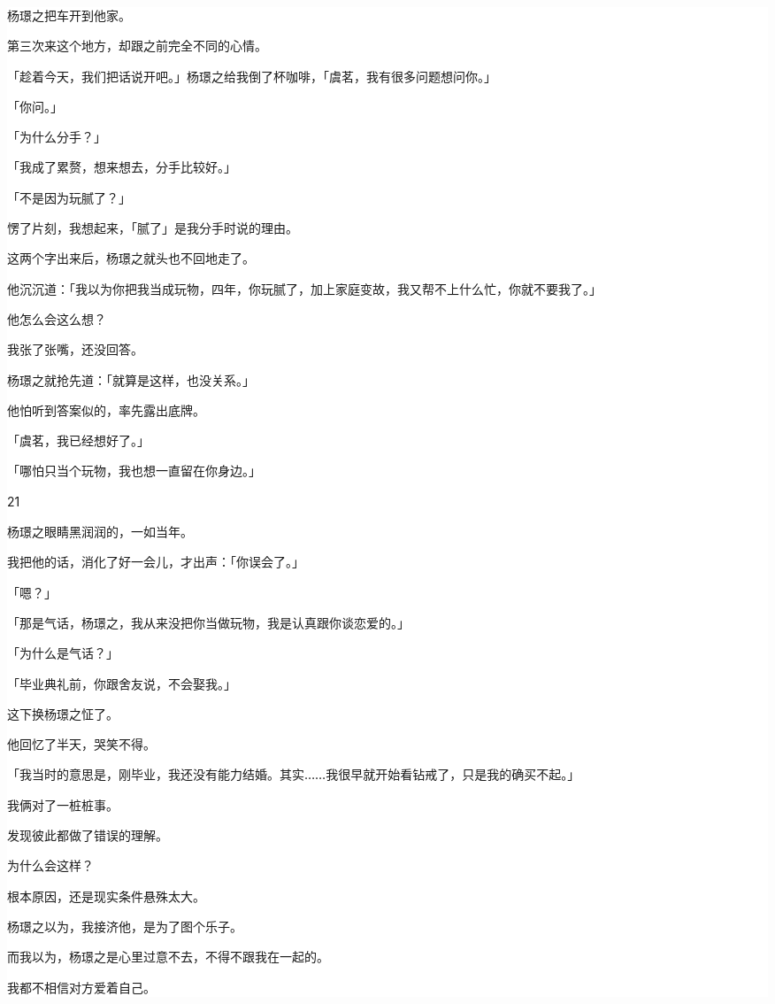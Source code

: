 杨璟之把车开到他家。

第三次来这个地方，却跟之前完全不同的心情。

「趁着今天，我们把话说开吧。」杨璟之给我倒了杯咖啡，「虞茗，我有很多问题想问你。」

「你问。」

「为什么分手？」

「我成了累赘，想来想去，分手比较好。」

「不是因为玩腻了？」

愣了片刻，我想起来，「腻了」是我分手时说的理由。

这两个字出来后，杨璟之就头也不回地走了。

他沉沉道：「我以为你把我当成玩物，四年，你玩腻了，加上家庭变故，我又帮不上什么忙，你就不要我了。」

他怎么会这么想？

我张了张嘴，还没回答。

杨璟之就抢先道：「就算是这样，也没关系。」

他怕听到答案似的，率先露出底牌。

「虞茗，我已经想好了。」

「哪怕只当个玩物，我也想一直留在你身边。」

21

杨璟之眼睛黑润润的，一如当年。

我把他的话，消化了好一会儿，才出声：「你误会了。」

「嗯？」

「那是气话，杨璟之，我从来没把你当做玩物，我是认真跟你谈恋爱的。」

「为什么是气话？」

「毕业典礼前，你跟舍友说，不会娶我。」

这下换杨璟之怔了。

他回忆了半天，哭笑不得。

「我当时的意思是，刚毕业，我还没有能力结婚。其实……我很早就开始看钻戒了，只是我的确买不起。」

我俩对了一桩桩事。

发现彼此都做了错误的理解。

为什么会这样？

根本原因，还是现实条件悬殊太大。

杨璟之以为，我接济他，是为了图个乐子。

而我以为，杨璟之是心里过意不去，不得不跟我在一起的。

我都不相信对方爱着自己。
